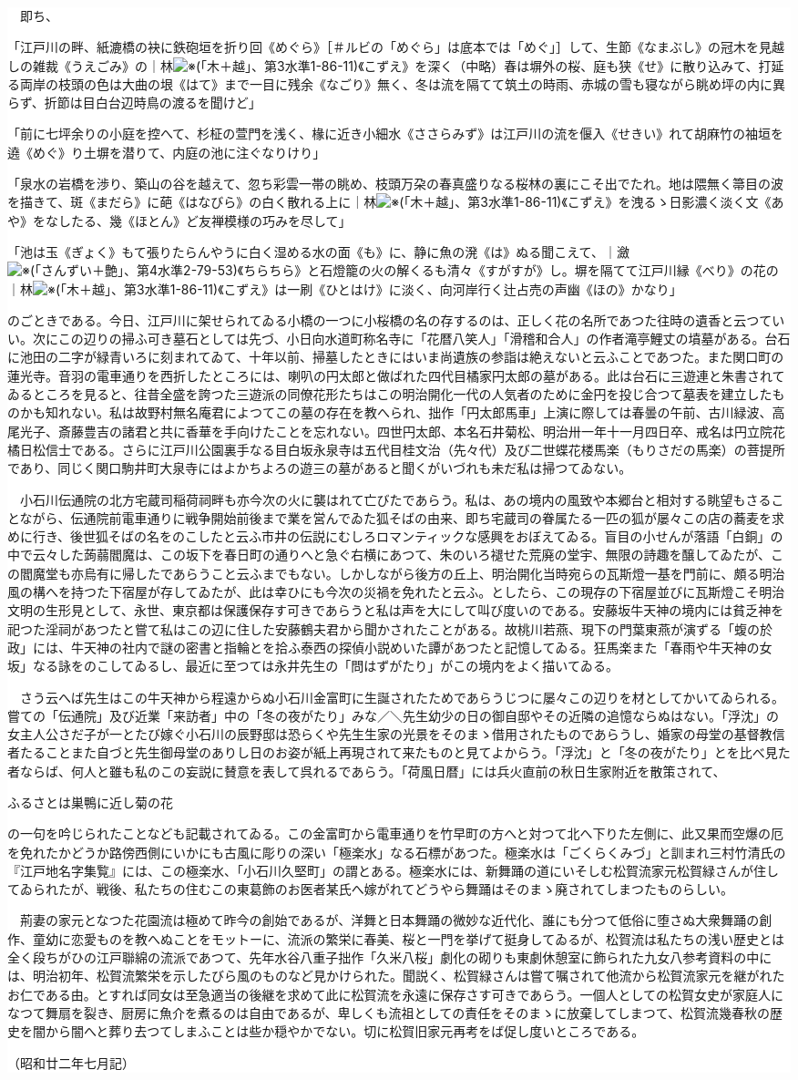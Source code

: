 　即ち、




「江戸川の畔、紙漉橋の袂に鉄砲垣を折り回《めぐら》［＃ルビの「めぐら」は底本では「めぐ」］して、生節《なまぶし》の冠木を見越しの雑裁《うえごみ》の｜林![※(「木＋越」、第3水準1-86-11)](https://www.aozora.gr.jp/cards/001313/files/../../../gaiji/1-86/1-86-11.png)《こずえ》を深く（中略）春は塀外の桜、庭も狭《せ》に散り込みて、打延る両岸の枝頭の色は大曲の垠《はて》まで一目に残余《なごり》無く、冬は流を隔てて筑土の時雨、赤城の雪も寝ながら眺め坪の内に異らず、折節は目白台辺時鳥の渡るを聞けど」

「前に七坪余りの小庭を控へて、杉柾の萱門を浅く、椽に近き小細水《ささらみず》は江戸川の流を偃入《せきい》れて胡麻竹の袖垣を遶《めぐ》り土塀を潜りて、内庭の池に注ぐなりけり」

「泉水の岩橋を渉り、築山の谷を越えて、忽ち彩雲一帯の眺め、枝頭万朶の春真盛りなる桜林の裏にこそ出でたれ。地は隈無く箒目の波を描きて、斑《まだら》に葩《はなびら》の白く散れる上に｜林![※(「木＋越」、第3水準1-86-11)](https://www.aozora.gr.jp/cards/001313/files/../../../gaiji/1-86/1-86-11.png)《こずえ》を洩るゝ日影濃く淡く文《あや》をなしたる、幾《ほとん》ど友禅模様の巧みを尽して」

「池は玉《ぎょく》もて張りたらんやうに白く湿める水の面《も》に、静に魚の溌《は》ぬる聞こえて、｜瀲![※(「さんずい＋艶」、第4水準2-79-53)](https://www.aozora.gr.jp/cards/001313/files/../../../gaiji/2-79/2-79-53.png)《ちらちら》と石燈籠の火の解くるも清々《すがすが》し。塀を隔てて江戸川縁《べり》の花の｜林![※(「木＋越」、第3水準1-86-11)](https://www.aozora.gr.jp/cards/001313/files/../../../gaiji/1-86/1-86-11.png)《こずえ》は一刷《ひとはけ》に淡く、向河岸行く辻占売の声幽《ほの》かなり」





のごときである。今日、江戸川に架せられてゐる小橋の一つに小桜橋の名の存するのは、正しく花の名所であつた往時の遺香と云つていい。次にこの辺りの掃ふ可き墓石としては先づ、小日向水道町称名寺に「花暦八笑人」「滑稽和合人」の作者滝亭鯉丈の墳墓がある。台石に池田の二字が緑青いろに刻まれてゐて、十年以前、掃墓したときにはいま尚遺族の参詣は絶えないと云ふことであつた。また関口町の蓮光寺。音羽の電車通りを西折したところには、喇叭の円太郎と做ばれた四代目橘家円太郎の墓がある。此は台石に三遊連と朱書されてゐるところを見ると、往昔全盛を誇つた三遊派の同僚花形たちはこの明治開化一代の人気者のために金円を投じ合つて墓表を建立したものかも知れない。私は故野村無名庵君によつてこの墓の存在を教へられ、拙作「円太郎馬車」上演に際しては春曇の午前、古川緑波、高尾光子、斎藤豊吉の諸君と共に香華を手向けたことを忘れない。四世円太郎、本名石井菊松、明治卅一年十一月四日卒、戒名は円立院花橘日松信士である。さらに江戸川公園裏手なる目白坂永泉寺は五代目桂文治（先々代）及び二世蝶花楼馬楽（もりさだの馬楽）の菩提所であり、同じく関口駒井町大泉寺にはよかちよろの遊三の墓があると聞くがいづれも未だ私は掃つてゐない。

　小石川伝通院の北方宅蔵司稲荷祠畔も亦今次の火に襲はれて亡びたであらう。私は、あの境内の風致や本郷台と相対する眺望もさることながら、伝通院前電車通りに戦争開始前後まで業を営んでゐた狐そばの由来、即ち宅蔵司の眷属たる一匹の狐が屡々この店の蕎麦を求めに行き、後世狐そばの名をのこしたと云ふ市井の伝説にむしろロマンティックな感興をおぼえてゐる。盲目の小せんが落語「白銅」の中で云々した蒟蒻閻魔は、この坂下を春日町の通りへと急ぐ右横にあつて、朱のいろ褪せた荒廃の堂宇、無限の詩趣を醸してゐたが、この閻魔堂も亦烏有に帰したであらうこと云ふまでもない。しかしながら後方の丘上、明治開化当時宛らの瓦斯燈一基を門前に、頗る明治風の構へを持つた下宿屋が存してゐたが、此は幸ひにも今次の災禍を免れたと云ふ。としたら、この現存の下宿屋並びに瓦斯燈こそ明治文明の生形見として、永世、東京都は保護保存す可きであらうと私は声を大にして叫び度いのである。安藤坂牛天神の境内には貧乏神を祀つた淫祠があつたと嘗て私はこの辺に住した安藤鶴夫君から聞かされたことがある。故桃川若燕、現下の門葉東燕が演ずる「蝮の於政」には、牛天神の社内で謎の密書と指輪とを拾ふ泰西の探偵小説めいた譚があつたと記憶してゐる。狂馬楽また「春雨や牛天神の女坂」なる詠をのこしてゐるし、最近に至つては永井先生の「問はずがたり」がこの境内をよく描いてゐる。

　さう云へば先生はこの牛天神から程遠からぬ小石川金富町に生誕されたためであらうじつに屡々この辺りを材としてかいてゐられる。嘗ての「伝通院」及び近業「来訪者」中の「冬の夜がたり」みな／＼先生幼少の日の御自邸やその近隣の追憶ならぬはない。「浮沈」の女主人公さだ子が一とたび嫁ぐ小石川の辰野邸は恐らくや先生生家の光景をそのまゝ借用されたものであらうし、婚家の母堂の基督教信者たることまた自づと先生御母堂のありし日のお姿が紙上再現されて来たものと見てよからう。「浮沈」と「冬の夜がたり」とを比べ見た者ならば、何人と雖も私のこの妄説に賛意を表して呉れるであらう。「荷風日暦」には兵火直前の秋日生家附近を散策されて、

ふるさとは巣鴨に近し菊の花

の一句を吟じられたことなども記載されてゐる。この金富町から電車通りを竹早町の方へと対つて北へ下りた左側に、此又果而空爆の厄を免れたかどうか路傍西側にいかにも古風に彫りの深い「極楽水」なる石標があつた。極楽水は「ごくらくみづ」と訓まれ三村竹清氏の『江戸地名字集覧』には、この極楽水、「小石川久堅町」の謂とある。極楽水には、新舞踊の道にいそしむ松賀流家元松賀緑さんが住してゐられたが、戦後、私たちの住むこの東葛飾のお医者某氏へ嫁がれてどうやら舞踊はそのまゝ廃されてしまつたものらしい。

　荊妻の家元となつた花園流は極めて昨今の創始であるが、洋舞と日本舞踊の微妙な近代化、誰にも分つて低俗に堕さぬ大衆舞踊の創作、童幼に恋愛ものを教へぬことをモットーに、流派の繁栄に春美、桜と一門を挙げて挺身してゐるが、松賀流は私たちの浅い歴史とは全く段ちがひの江戸聯綿の流派であつて、先年水谷八重子拙作「久米八桜」劇化の砌りも東劇休憩室に飾られた九女八参考資料の中には、明治初年、松賀流繁栄を示したびら風のものなど見かけられた。聞説く、松賀緑さんは嘗て嘱されて他流から松賀流家元を継がれたお仁である由。とすれば同女は至急適当の後継を求めて此に松賀流を永遠に保存さす可きであらう。一個人としての松賀女史が家庭人になつて舞扇を裂き、厨房に魚介を煮るのは自由であるが、卑しくも流祖としての責任をそのまゝに放棄してしまつて、松賀流幾春秋の歴史を闇から闇へと葬り去つてしまふことは些か穏やかでない。切に松賀旧家元再考をば促し度いところである。

（昭和廿二年七月記）




